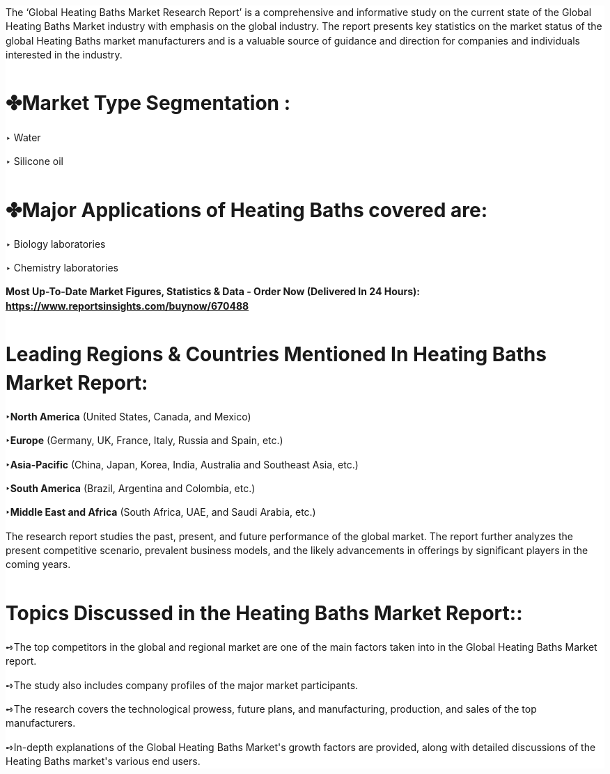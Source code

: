 The ‘Global Heating Baths Market Research Report’ is a comprehensive and informative study on the current state of the Global Heating Baths Market industry with emphasis on the global industry. The report presents key statistics on the market status of the global Heating Baths market manufacturers and is a valuable source of guidance and direction for companies and individuals interested in the industry.

# <strong>✤Market Type Segmentation :</strong>

‣ Water

‣ Silicone oil

# <strong>✤Major Applications of Heating Baths covered are:</strong>

‣ Biology laboratories

‣ Chemistry laboratories

<strong>Most Up-To-Date Market Figures, Statistics & Data - Order Now (Delivered In 24 Hours): <a href=https://www.reportsinsights.com/buynow/670488>https://www.reportsinsights.com/buynow/670488</a></strong>

# <strong>Leading Regions &amp; Countries Mentioned In Heating Baths Market Report:</strong>

<strong>‣North America</strong> (United States, Canada, and Mexico)

<strong>‣Europe</strong> (Germany, UK, France, Italy, Russia and Spain, etc.)

<strong>‣Asia-Pacific</strong> (China, Japan, Korea, India, Australia and Southeast Asia, etc.)

<strong>‣South America</strong> (Brazil, Argentina and Colombia, etc.)

<strong>‣Middle East and Africa</strong> (South Africa, UAE, and Saudi Arabia, etc.)

The research report studies the past, present, and future performance of the global market. The report further analyzes the present competitive scenario, prevalent business models, and the likely advancements in offerings by significant players in the coming years.

# <strong>Topics Discussed in the Heating Baths Market Report::</strong>

➺The top competitors in the global and regional market are one of the main factors taken into in the Global Heating Baths Market report.

➺The study also includes company profiles of the major market participants.

➺The research covers the technological prowess, future plans, and manufacturing, production, and sales of the top manufacturers.

➺In-depth explanations of the Global Heating Baths Market's growth factors are provided, along with detailed discussions of the Heating Baths market's various end users.
